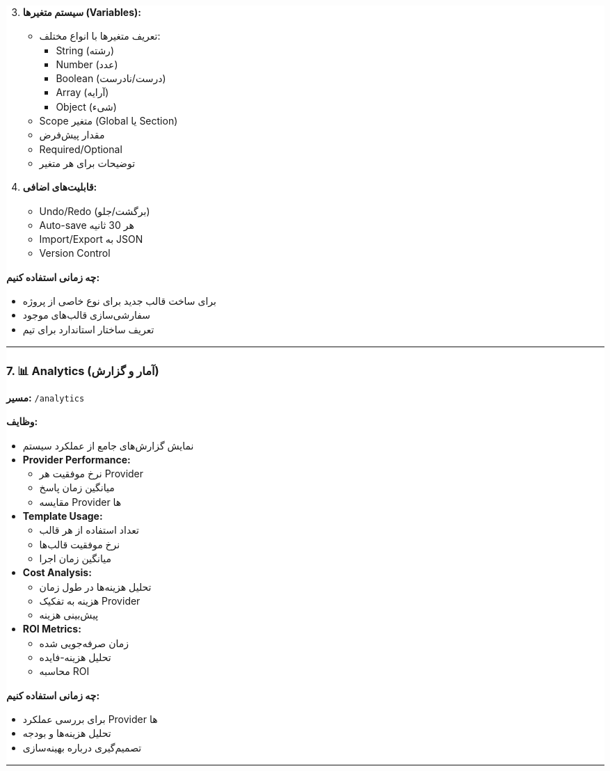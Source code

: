 3. **سیستم متغیرها (Variables):**
   - تعریف متغیرها با انواع مختلف:
     - String (رشته)
     - Number (عدد)
     - Boolean (درست/نادرست)
     - Array (آرایه)
     - Object (شیء)
   - Scope متغیر (Global یا Section)
   - مقدار پیش‌فرض
   - Required/Optional
   - توضیحات برای هر متغیر

4. **قابلیت‌های اضافی:**
   - Undo/Redo (برگشت/جلو)
   - Auto-save هر 30 ثانیه
   - Import/Export به JSON
   - Version Control

**چه زمانی استفاده کنیم:**
- برای ساخت قالب جدید برای نوع خاصی از پروژه
- سفارشی‌سازی قالب‌های موجود
- تعریف ساختار استاندارد برای تیم

---

### 7. 📊 Analytics (آمار و گزارش)
**مسیر:** `/analytics`

**وظایف:**
- نمایش گزارش‌های جامع از عملکرد سیستم
- **Provider Performance:**
  - نرخ موفقیت هر Provider
  - میانگین زمان پاسخ
  - مقایسه Provider ها
- **Template Usage:**
  - تعداد استفاده از هر قالب
  - نرخ موفقیت قالب‌ها
  - میانگین زمان اجرا
- **Cost Analysis:**
  - تحلیل هزینه‌ها در طول زمان
  - هزینه به تفکیک Provider
  - پیش‌بینی هزینه
- **ROI Metrics:**
  - زمان صرفه‌جویی شده
  - تحلیل هزینه-فایده
  - محاسبه ROI

**چه زمانی استفاده کنیم:**
- برای بررسی عملکرد Provider ها
- تحلیل هزینه‌ها و بودجه
- تصمیم‌گیری درباره بهینه‌سازی

---

